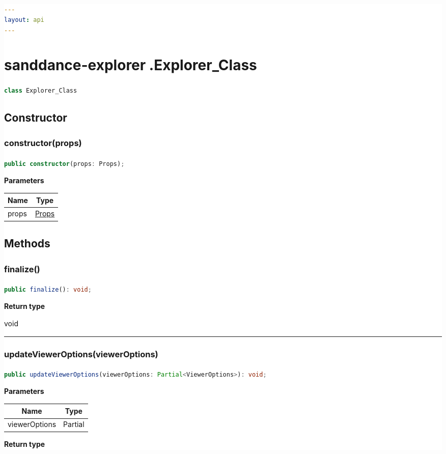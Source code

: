 ```yaml
---
layout: api
---
```


# sanddance-explorer .Explorer_Class

```typescript
class Explorer_Class
```
## Constructor

### constructor(props)

```typescript
public constructor(props: Props);
```

**Parameters**

| Name  | Type                             |
| ----- | -------------------------------- |
| props | [Props][InterfaceDeclaration-10] |

## Methods

### finalize()

```typescript
public finalize(): void;
```

**Return type**

void

----------

### updateViewerOptions(viewerOptions)

```typescript
public updateViewerOptions(viewerOptions: Partial<ViewerOptions>): void;
```

**Parameters**

| Name          | Type                   |
| ------------- | ---------------------- |
| viewerOptions | Partial<ViewerOptions> |

**Return type**


[ClassDeclaration-0]: explorer_class.html#explorer_class
[Constructor-0]: explorer_class.html#constructorprops
[InterfaceDeclaration-10]: ../index.html#props
[MethodDeclaration-0]: explorer_class.html#finalize
[MethodDeclaration-1]: explorer_class.html#updatevieweroptionsvieweroptions
[MethodDeclaration-2]: explorer_class.html#signalsignalname-signalvalue-newviewstatetarget
[MethodDeclaration-3]: explorer_class.html#getinsight
[MethodDeclaration-4]: explorer_class.html#setinsighthistoryaction-newstate-partialinsight-rebasefilter
[InterfaceDeclaration-11]: ../index.html#historyaction
[InterfaceDeclaration-12]: ../index.html#uistate
[MethodDeclaration-5]: explorer_class.html#revivesnapshotsnapshotorindex
[MethodDeclaration-6]: explorer_class.html#loaddata-getpartialinsight-optionsorprefs
[InterfaceDeclaration-3]: ../index.html#datafile
[InterfaceDeclaration-6]: ../index.html#prefs
[InterfaceDeclaration-9]: ../index.html#options
[MethodDeclaration-7]: explorer_class.html#changecharttypechart
[MethodDeclaration-8]: explorer_class.html#calculatecalculating
[MethodDeclaration-9]: explorer_class.html#changeviewview
[MethodDeclaration-10]: explorer_class.html#changeinsightpartialinsight-historyaction-additionaluistate
[InterfaceDeclaration-11]: ../index.html#historyaction
[InterfaceDeclaration-12]: ../index.html#uistate
[MethodDeclaration-11]: explorer_class.html#addhistoryhistoricinsight-historyaction-additionaluistate
[InterfaceDeclaration-23]: ../index.html#historicinsight
[InterfaceDeclaration-11]: ../index.html#historyaction
[InterfaceDeclaration-12]: ../index.html#uistate
[MethodDeclaration-12]: explorer_class.html#undo
[MethodDeclaration-13]: explorer_class.html#redohistoryindex
[MethodDeclaration-14]: explorer_class.html#changespeccapabilitiesspeccapabilities
[MethodDeclaration-15]: explorer_class.html#changecolumnmappingrole-column-options
[MethodDeclaration-16]: explorer_class.html#sidebarsidebarclosed-sidebarpinned
[MethodDeclaration-17]: explorer_class.html#resize
[MethodDeclaration-18]: explorer_class.html#scrollsnapshotintoviewselectedsnapshotindex
[MethodDeclaration-19]: explorer_class.html#componentdidmount
[MethodDeclaration-20]: explorer_class.html#render
[PropertyDeclaration-0]: explorer_class.html#viewer
[PropertyDeclaration-1]: explorer_class.html#vieweroptions
[PropertyDeclaration-2]: explorer_class.html#discardcolorcontextupdates
[PropertyDeclaration-3]: explorer_class.html#prefs
[InterfaceDeclaration-6]: ../index.html#prefs
[PropertyDeclaration-4]: explorer_class.html#div
[PropertyDeclaration-5]: explorer_class.html#snapshotthumbwidth